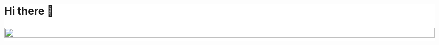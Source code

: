## Hi there 👋
<img src="https://media.licdn.com/dms/image/D4D16AQGwelEfm01-8g/profile-displaybackgroundimage-shrink_350_1400/0/1719574810625?e=1725494400&v=beta&t=YloRWBWeaqRCghR-6PRL2ZhR2EjfHAqs7-C9hpv5-Gs" width = "100%" height="100%" />

